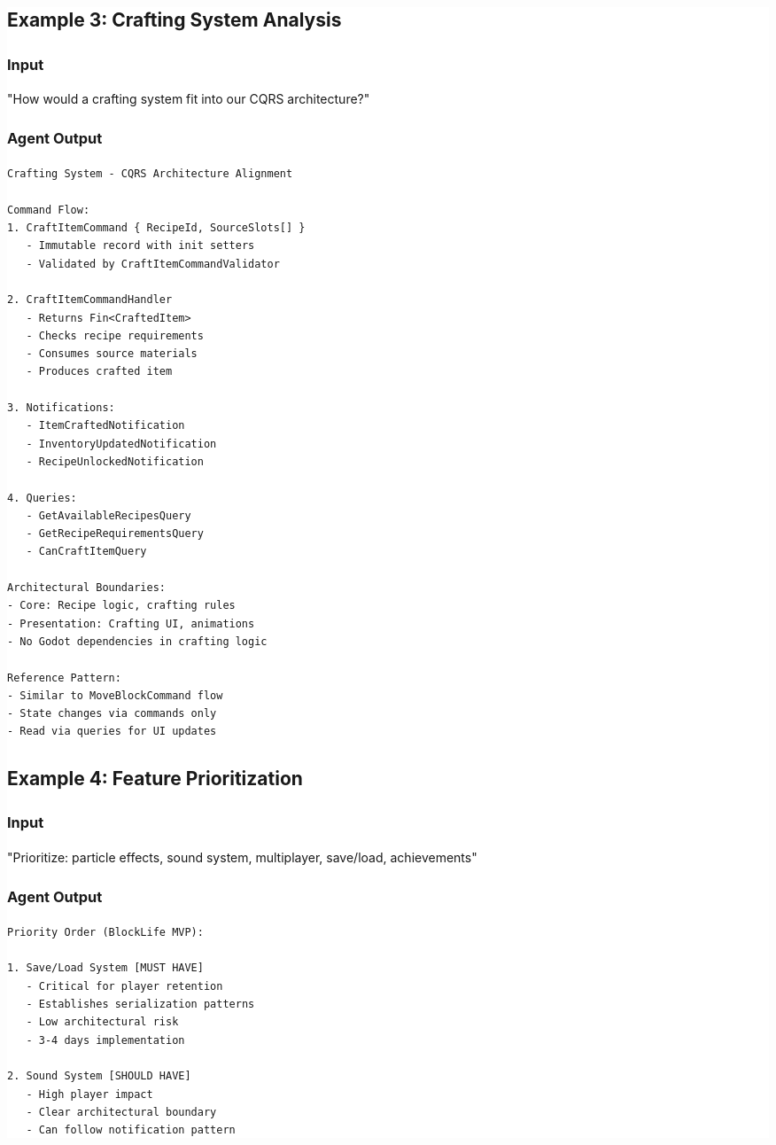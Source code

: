 ## Example 3: Crafting System Analysis

### Input
"How would a crafting system fit into our CQRS architecture?"

### Agent Output

```
Crafting System - CQRS Architecture Alignment

Command Flow:
1. CraftItemCommand { RecipeId, SourceSlots[] }
   - Immutable record with init setters
   - Validated by CraftItemCommandValidator

2. CraftItemCommandHandler
   - Returns Fin<CraftedItem>
   - Checks recipe requirements
   - Consumes source materials
   - Produces crafted item

3. Notifications:
   - ItemCraftedNotification
   - InventoryUpdatedNotification
   - RecipeUnlockedNotification

4. Queries:
   - GetAvailableRecipesQuery
   - GetRecipeRequirementsQuery
   - CanCraftItemQuery

Architectural Boundaries:
- Core: Recipe logic, crafting rules
- Presentation: Crafting UI, animations
- No Godot dependencies in crafting logic

Reference Pattern:
- Similar to MoveBlockCommand flow
- State changes via commands only
- Read via queries for UI updates
```

## Example 4: Feature Prioritization

### Input
"Prioritize: particle effects, sound system, multiplayer, save/load, achievements"

### Agent Output

```
Priority Order (BlockLife MVP):

1. Save/Load System [MUST HAVE]
   - Critical for player retention
   - Establishes serialization patterns
   - Low architectural risk
   - 3-4 days implementation

2. Sound System [SHOULD HAVE]
   - High player impact
   - Clear architectural boundary
   - Can follow notification pattern
```